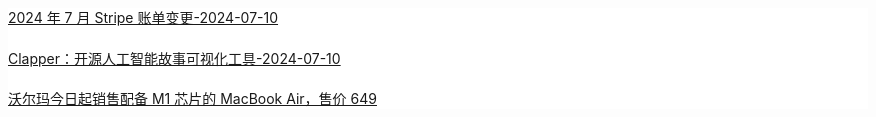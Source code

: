 <a target=_blank rel=nofollow href="https://support.stripe.com/questions/july-2024-changes-to-stripe-billing" >2024 年 7 月 Stripe 账单变更-2024-07-10</a><br/><br/><a target=_blank rel=nofollow href="https://github.com/jbilcke-hf/clapper" >Clapper：开源人工智能故事可视化工具-2024-07-10</a><br/><br/><a target=_blank rel=nofollow href="https://www.macrumors.com/2024/07/08/walmart-m1-macbook-air-for-649/" >沃尔玛今日起销售配备 M1 芯片的 MacBook Air，售价 649